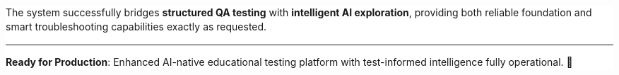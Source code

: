 The system successfully bridges **structured QA testing** with **intelligent AI exploration**, providing both reliable foundation and smart troubleshooting capabilities exactly as requested.

---

**Ready for Production**: Enhanced AI-native educational testing platform with test-informed intelligence fully operational. 🎯

